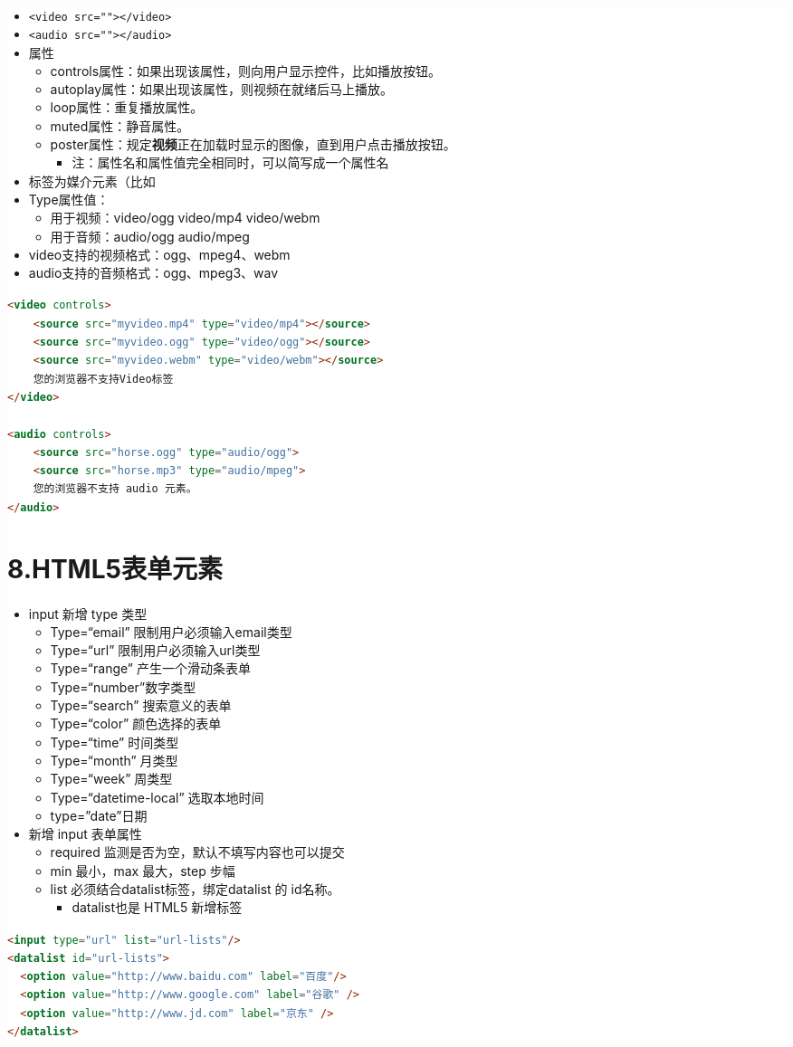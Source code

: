- `<video src=""></video> `
- `<audio src=""></audio>`
- 属性
   - controls属性：如果出现该属性，则向用户显示控件，比如播放按钮。
   - autoplay属性：如果出现该属性，则视频在就绪后马上播放。
   - loop属性：重复播放属性。
   - muted属性：静音属性。
   - poster属性：规定**视频**正在加载时显示的图像，直到用户点击播放按钮。
      - 注：属性名和属性值完全相同时，可以简写成一个属性名
- <source> 标签为媒介元素（比如 <video> 和 <audio>）定义媒介资源。<source> 标签允许您规定可替换的视频/音频文件供浏览器根据它对媒体类型或者编解码器的支持进行选择。	
- Type属性值：
   - 用于视频：video/ogg video/mp4 video/webm
   - 用于音频：audio/ogg audio/mpeg
- video支持的视频格式：ogg、mpeg4、webm
- audio支持的音频格式：ogg、mpeg3、wav
```html
<video controls>
	<source src="myvideo.mp4" type="video/mp4"></source>
	<source src="myvideo.ogg" type="video/ogg"></source>
	<source src="myvideo.webm" type="video/webm"></source>
	您的浏览器不支持Video标签
</video>

<audio controls>
    <source src="horse.ogg" type="audio/ogg">
    <source src="horse.mp3" type="audio/mpeg">
    您的浏览器不支持 audio 元素。
</audio>
```
<a name="fvh4O"></a>
# 8.HTML5表单元素

- input 新增 type 类型
   - Type=“email” 限制用户必须输入email类型
   - Type=“url” 限制用户必须输入url类型
   - Type=“range” 产生一个滑动条表单
   - Type=“number”数字类型
   - Type=“search” 搜索意义的表单
   - Type=“color” 颜色选择的表单
   - Type=“time” 时间类型
   - Type=“month” 月类型
   - Type=“week” 周类型
   - Type=“datetime-local” 选取本地时间
   - type=”date”日期
- 新增 input 表单属性
   - required 监测是否为空，默认不填写内容也可以提交
   - min 最小，max 最大，step 步幅
   - list 必须结合datalist标签，绑定datalist 的 id名称。
      - datalist也是 HTML5 新增标签
```html
<input type="url" list="url-lists"/>
<datalist id="url-lists">
  <option value="http://www.baidu.com" label="百度"/>
  <option value="http://www.google.com" label="谷歌" />
  <option value="http://www.jd.com" label="京东" />
</datalist>
```
